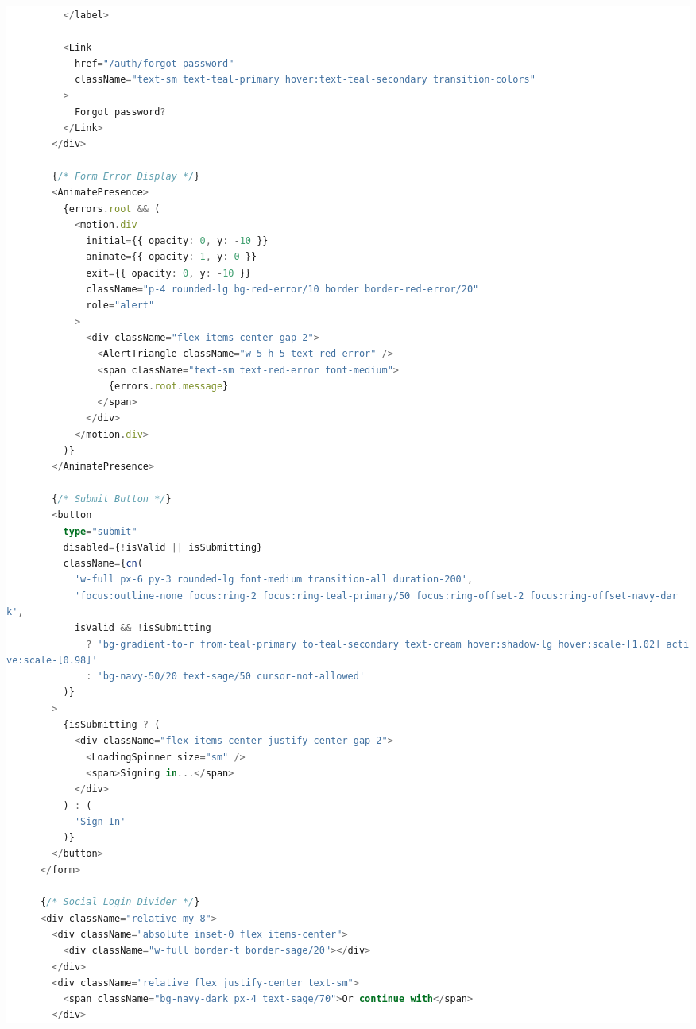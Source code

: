 ```typescript
          </label>
          
          <Link
            href="/auth/forgot-password"
            className="text-sm text-teal-primary hover:text-teal-secondary transition-colors"
          >
            Forgot password?
          </Link>
        </div>

        {/* Form Error Display */}
        <AnimatePresence>
          {errors.root && (
            <motion.div
              initial={{ opacity: 0, y: -10 }}
              animate={{ opacity: 1, y: 0 }}
              exit={{ opacity: 0, y: -10 }}
              className="p-4 rounded-lg bg-red-error/10 border border-red-error/20"
              role="alert"
            >
              <div className="flex items-center gap-2">
                <AlertTriangle className="w-5 h-5 text-red-error" />
                <span className="text-sm text-red-error font-medium">
                  {errors.root.message}
                </span>
              </div>
            </motion.div>
          )}
        </AnimatePresence>

        {/* Submit Button */}
        <button
          type="submit"
          disabled={!isValid || isSubmitting}
          className={cn(
            'w-full px-6 py-3 rounded-lg font-medium transition-all duration-200',
            'focus:outline-none focus:ring-2 focus:ring-teal-primary/50 focus:ring-offset-2 focus:ring-offset-navy-dark',
            isValid && !isSubmitting
              ? 'bg-gradient-to-r from-teal-primary to-teal-secondary text-cream hover:shadow-lg hover:scale-[1.02] active:scale-[0.98]'
              : 'bg-navy-50/20 text-sage/50 cursor-not-allowed'
          )}
        >
          {isSubmitting ? (
            <div className="flex items-center justify-center gap-2">
              <LoadingSpinner size="sm" />
              <span>Signing in...</span>
            </div>
          ) : (
            'Sign In'
          )}
        </button>
      </form>

      {/* Social Login Divider */}
      <div className="relative my-8">
        <div className="absolute inset-0 flex items-center">
          <div className="w-full border-t border-sage/20"></div>
        </div>
        <div className="relative flex justify-center text-sm">
          <span className="bg-navy-dark px-4 text-sage/70">Or continue with</span>
        </div>
```